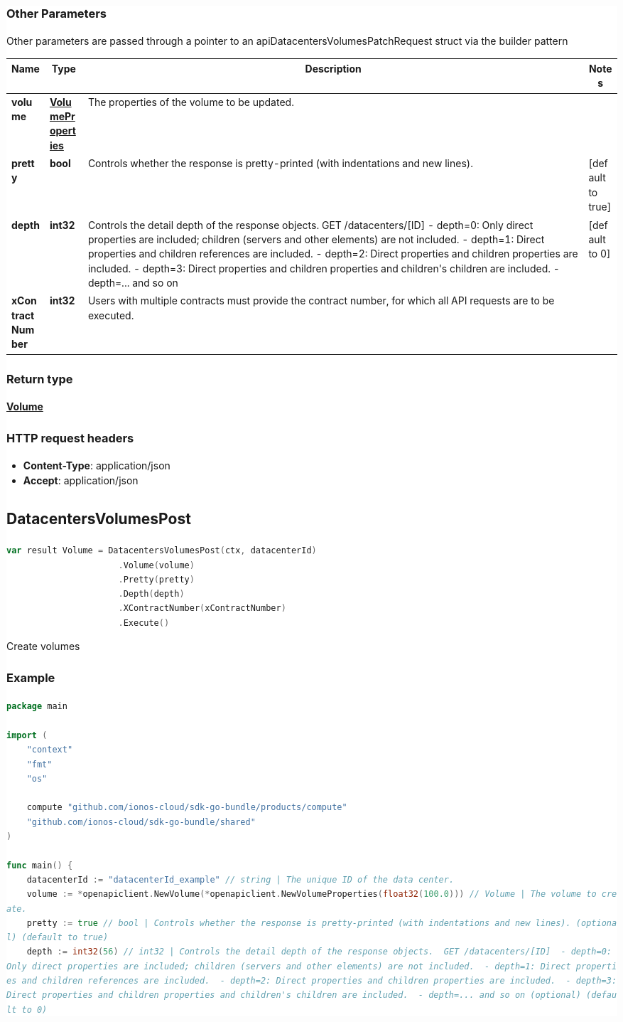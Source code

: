 ### Other Parameters

Other parameters are passed through a pointer to an apiDatacentersVolumesPatchRequest struct via the builder pattern


|Name | Type | Description  | Notes|
|------------- | ------------- | ------------- | -------------|
| **volume** | [**VolumeProperties**](../models/VolumeProperties.md) | The properties of the volume to be updated. | |
| **pretty** | **bool** | Controls whether the response is pretty-printed (with indentations and new lines). | [default to true]|
| **depth** | **int32** | Controls the detail depth of the response objects.  GET /datacenters/[ID]  - depth&#x3D;0: Only direct properties are included; children (servers and other elements) are not included.  - depth&#x3D;1: Direct properties and children references are included.  - depth&#x3D;2: Direct properties and children properties are included.  - depth&#x3D;3: Direct properties and children properties and children&#39;s children are included.  - depth&#x3D;... and so on | [default to 0]|
| **xContractNumber** | **int32** | Users with multiple contracts must provide the contract number, for which all API requests are to be executed. | |

### Return type

[**Volume**](../models/Volume.md)

### HTTP request headers

- **Content-Type**: application/json
- **Accept**: application/json



## DatacentersVolumesPost

```go
var result Volume = DatacentersVolumesPost(ctx, datacenterId)
                      .Volume(volume)
                      .Pretty(pretty)
                      .Depth(depth)
                      .XContractNumber(xContractNumber)
                      .Execute()
```

Create volumes



### Example

```go
package main

import (
    "context"
    "fmt"
    "os"

    compute "github.com/ionos-cloud/sdk-go-bundle/products/compute"
    "github.com/ionos-cloud/sdk-go-bundle/shared"
)

func main() {
    datacenterId := "datacenterId_example" // string | The unique ID of the data center.
    volume := *openapiclient.NewVolume(*openapiclient.NewVolumeProperties(float32(100.0))) // Volume | The volume to create.
    pretty := true // bool | Controls whether the response is pretty-printed (with indentations and new lines). (optional) (default to true)
    depth := int32(56) // int32 | Controls the detail depth of the response objects.  GET /datacenters/[ID]  - depth=0: Only direct properties are included; children (servers and other elements) are not included.  - depth=1: Direct properties and children references are included.  - depth=2: Direct properties and children properties are included.  - depth=3: Direct properties and children properties and children's children are included.  - depth=... and so on (optional) (default to 0)
```